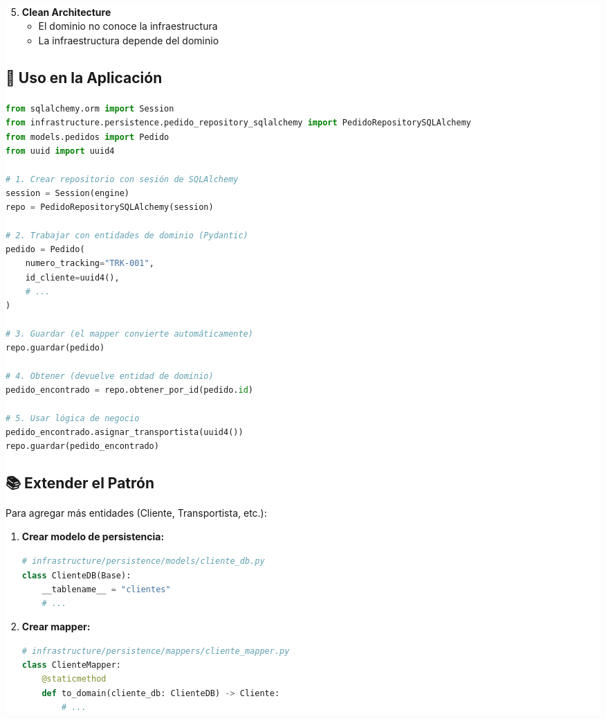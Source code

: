 5. **Clean Architecture**
   - El dominio no conoce la infraestructura
   - La infraestructura depende del dominio

## 🔧 Uso en la Aplicación

```python
from sqlalchemy.orm import Session
from infrastructure.persistence.pedido_repository_sqlalchemy import PedidoRepositorySQLAlchemy
from models.pedidos import Pedido
from uuid import uuid4

# 1. Crear repositorio con sesión de SQLAlchemy
session = Session(engine)
repo = PedidoRepositorySQLAlchemy(session)

# 2. Trabajar con entidades de dominio (Pydantic)
pedido = Pedido(
    numero_tracking="TRK-001",
    id_cliente=uuid4(),
    # ...
)

# 3. Guardar (el mapper convierte automáticamente)
repo.guardar(pedido)

# 4. Obtener (devuelve entidad de dominio)
pedido_encontrado = repo.obtener_por_id(pedido.id)

# 5. Usar lógica de negocio
pedido_encontrado.asignar_transportista(uuid4())
repo.guardar(pedido_encontrado)
```

## 📚 Extender el Patrón

Para agregar más entidades (Cliente, Transportista, etc.):

1. **Crear modelo de persistencia:**
   ```python
   # infrastructure/persistence/models/cliente_db.py
   class ClienteDB(Base):
       __tablename__ = "clientes"
       # ...
   ```

2. **Crear mapper:**
   ```python
   # infrastructure/persistence/mappers/cliente_mapper.py
   class ClienteMapper:
       @staticmethod
       def to_domain(cliente_db: ClienteDB) -> Cliente:
           # ...
   ```
